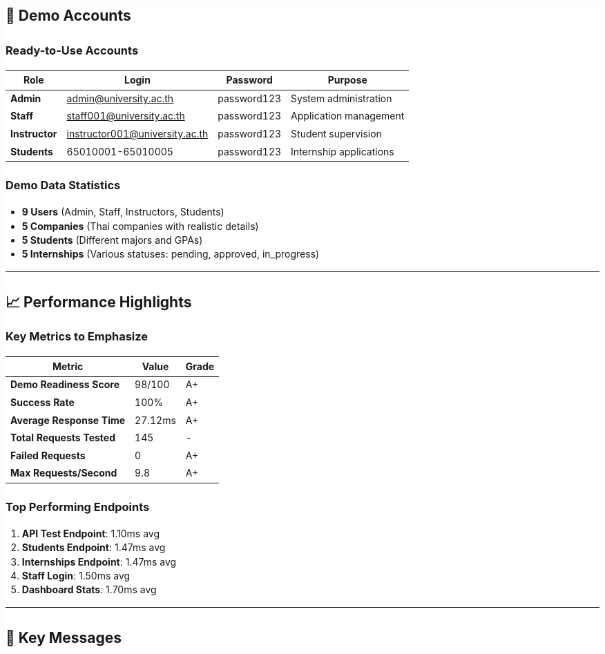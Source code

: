 
## 👥 Demo Accounts

### Ready-to-Use Accounts

| Role | Login | Password | Purpose |
|------|-------|----------|---------|
| **Admin** | admin@university.ac.th | password123 | System administration |
| **Staff** | staff001@university.ac.th | password123 | Application management |
| **Instructor** | instructor001@university.ac.th | password123 | Student supervision |
| **Students** | 65010001-65010005 | password123 | Internship applications |

### Demo Data Statistics
- **9 Users** (Admin, Staff, Instructors, Students)
- **5 Companies** (Thai companies with realistic details)
- **5 Students** (Different majors and GPAs)
- **5 Internships** (Various statuses: pending, approved, in_progress)

---

## 📈 Performance Highlights

### Key Metrics to Emphasize

| Metric | Value | Grade |
|--------|-------|-------|
| **Demo Readiness Score** | 98/100 | A+ |
| **Success Rate** | 100% | A+ |
| **Average Response Time** | 27.12ms | A+ |
| **Total Requests Tested** | 145 | - |
| **Failed Requests** | 0 | A+ |
| **Max Requests/Second** | 9.8 | A+ |

### Top Performing Endpoints
1. **API Test Endpoint**: 1.10ms avg
2. **Students Endpoint**: 1.47ms avg  
3. **Internships Endpoint**: 1.47ms avg
4. **Staff Login**: 1.50ms avg
5. **Dashboard Stats**: 1.70ms avg

---

## 🎯 Key Messages
